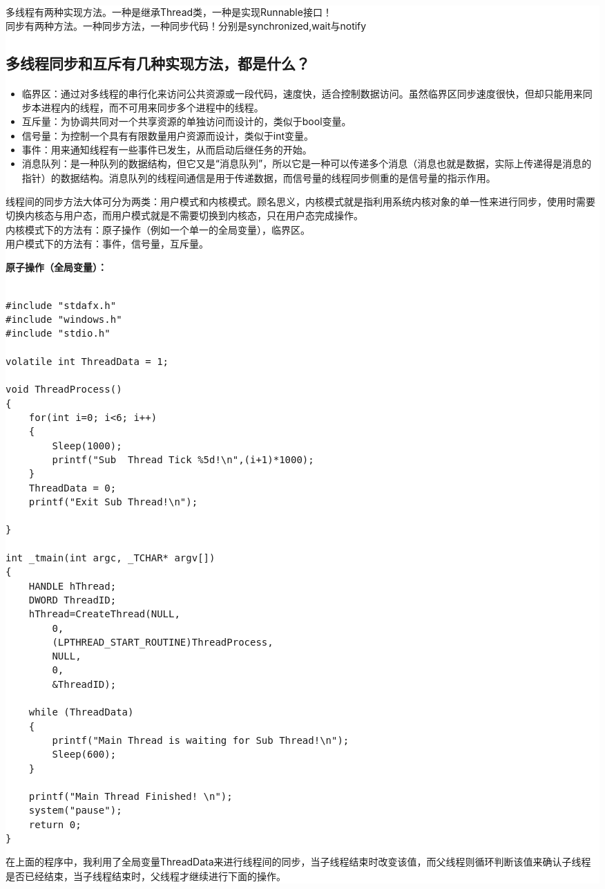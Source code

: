 
多线程有两种实现方法。一种是继承Thread类，一种是实现Runnable接口！   
同步有两种方法。一种同步方法，一种同步代码！分别是synchronized,wait与notify 

## 多线程同步和互斥有几种实现方法，都是什么？ ##
- 临界区：通过对多线程的串行化来访问公共资源或一段代码，速度快，适合控制数据访问。虽然临界区同步速度很快，但却只能用来同步本进程内的线程，而不可用来同步多个进程中的线程。
- 互斥量：为协调共同对一个共享资源的单独访问而设计的，类似于bool变量。
- 信号量：为控制一个具有有限数量用户资源而设计，类似于int变量。
- 事件：用来通知线程有一些事件已发生，从而启动后继任务的开始。
- 消息队列：是一种队列的数据结构，但它又是“消息队列”，所以它是一种可以传递多个消息（消息也就是数据，实际上传递得是消息的指针）的数据结构。消息队列的线程间通信是用于传递数据，而信号量的线程同步侧重的是信号量的指示作用。  

线程间的同步方法大体可分为两类：用户模式和内核模式。顾名思义，内核模式就是指利用系统内核对象的单一性来进行同步，使用时需要切换内核态与用户态，而用户模式就是不需要切换到内核态，只在用户态完成操作。  
内核模式下的方法有：原子操作（例如一个单一的全局变量），临界区。  
用户模式下的方法有：事件，信号量，互斥量。  

**原子操作（全局变量）：**
<pre> 
#include "stdafx.h"
#include "windows.h"
#include "stdio.h"

volatile int ThreadData = 1;

void ThreadProcess()
{
    for(int i=0; i<6; i++)
    {
        Sleep(1000);
        printf("Sub  Thread Tick %5d!\n",(i+1)*1000);
    }
    ThreadData = 0;
    printf("Exit Sub Thread!\n");

}

int _tmain(int argc, _TCHAR* argv[])
{
    HANDLE hThread;
    DWORD ThreadID;
    hThread=CreateThread(NULL,
        0,
        (LPTHREAD_START_ROUTINE)ThreadProcess,
        NULL,
        0,
        &ThreadID);

    while (ThreadData)
    {
        printf("Main Thread is waiting for Sub Thread!\n");
        Sleep(600);
    }

    printf("Main Thread Finished! \n");
    system("pause");
    return 0;
}</pre>
在上面的程序中，我利用了全局变量ThreadData来进行线程间的同步，当子线程结束时改变该值，而父线程则循环判断该值来确认子线程是否已经结束，当子线程结束时，父线程才继续进行下面的操作。  
